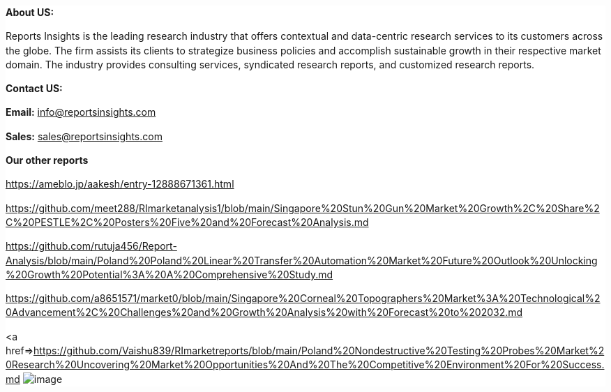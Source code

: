 <strong><strong>About US</strong>:</strong>

Reports Insights is the leading research industry that offers contextual and data-centric research services to its customers across the globe. The firm assists its clients to strategize business policies and accomplish sustainable growth in their respective market domain. The industry provides consulting services, syndicated research reports, and customized research reports.

<strong>Contact US:</strong>

<p class=><b>Email:</b> <a href=mailto:info@reportsinsights.com>info@reportsinsights.com</a></p>
<p class=><b>Sales:</b> <a href=mailto:sales@reportsinsights.com>sales@reportsinsights.com</a></p>

<strong>Our other reports</strong>

<a href=https://ameblo.jp/aakesh/entry-12888671361.html>https://ameblo.jp/aakesh/entry-12888671361.html</a>

<a href=https://github.com/meet288/RImarketanalysis1/blob/main/Singapore%20Stun%20Gun%20Market%20Growth%2C%20Share%2C%20PESTLE%2C%20Posters%20Five%20and%20Forecast%20Analysis.md>https://github.com/meet288/RImarketanalysis1/blob/main/Singapore%20Stun%20Gun%20Market%20Growth%2C%20Share%2C%20PESTLE%2C%20Posters%20Five%20and%20Forecast%20Analysis.md</a>

<a href=https://github.com/rutuja456/Report-Analysis/blob/main/Poland%20Poland%20Linear%20Transfer%20Automation%20Market%20Future%20Outlook%20Unlocking%20Growth%20Potential%3A%20A%20Comprehensive%20Study.md>https://github.com/rutuja456/Report-Analysis/blob/main/Poland%20Poland%20Linear%20Transfer%20Automation%20Market%20Future%20Outlook%20Unlocking%20Growth%20Potential%3A%20A%20Comprehensive%20Study.md</a>

<a href=https://github.com/a8651571/market0/blob/main/Singapore%20Corneal%20Topographers%20Market%3A%20Technological%20Advancement%2C%20Challenges%20and%20Growth%20Analysis%20with%20Forecast%20to%202032.md>https://github.com/a8651571/market0/blob/main/Singapore%20Corneal%20Topographers%20Market%3A%20Technological%20Advancement%2C%20Challenges%20and%20Growth%20Analysis%20with%20Forecast%20to%202032.md</a>

<a href=>https://github.com/Vaishu839/RImarketreports/blob/main/Poland%20Nondestructive%20Testing%20Probes%20Market%20Research%20Uncovering%20Market%20Opportunities%20And%20The%20Competitive%20Environment%20For%20Success.md</a>
![image](https://github.com/user-attachments/assets/29c060eb-5ddc-4691-9ab3-d156513fd630)
